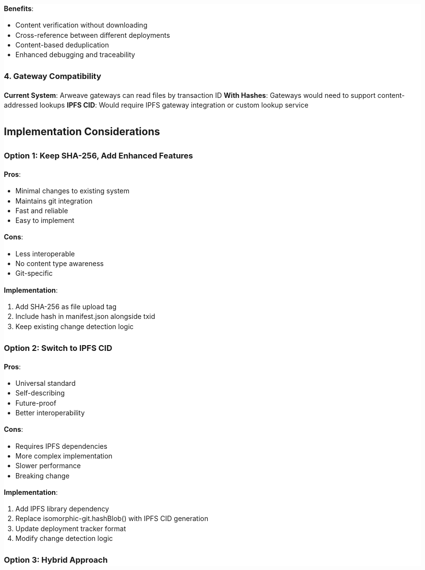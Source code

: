 **Benefits**:
- Content verification without downloading
- Cross-reference between different deployments
- Content-based deduplication
- Enhanced debugging and traceability

### 4. Gateway Compatibility

**Current System**: Arweave gateways can read files by transaction ID
**With Hashes**: Gateways would need to support content-addressed lookups
**IPFS CID**: Would require IPFS gateway integration or custom lookup service

## Implementation Considerations

### Option 1: Keep SHA-256, Add Enhanced Features

**Pros**:
- Minimal changes to existing system
- Maintains git integration
- Fast and reliable
- Easy to implement

**Cons**:
- Less interoperable
- No content type awareness
- Git-specific

**Implementation**:
1. Add SHA-256 as file upload tag
2. Include hash in manifest.json alongside txid
3. Keep existing change detection logic

### Option 2: Switch to IPFS CID

**Pros**:
- Universal standard
- Self-describing
- Future-proof
- Better interoperability

**Cons**:
- Requires IPFS dependencies
- More complex implementation
- Slower performance
- Breaking change

**Implementation**:
1. Add IPFS library dependency
2. Replace isomorphic-git.hashBlob() with IPFS CID generation
3. Update deployment tracker format
4. Modify change detection logic

### Option 3: Hybrid Approach
